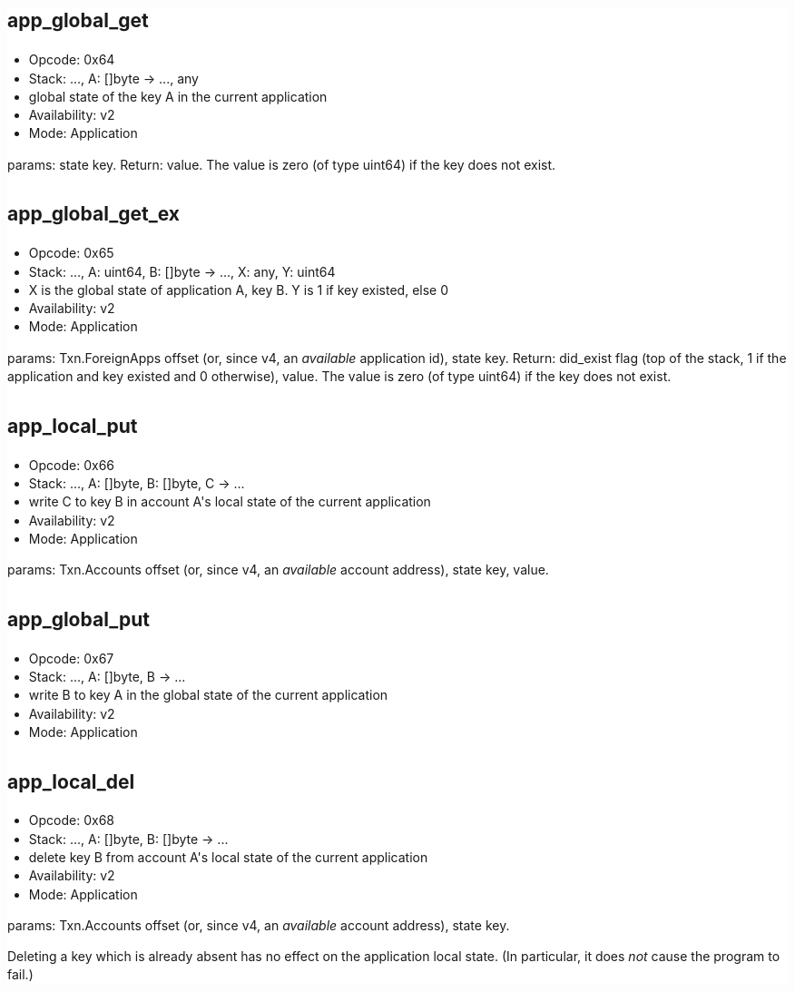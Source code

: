 ## app_global_get

- Opcode: 0x64
- Stack: ..., A: []byte &rarr; ..., any
- global state of the key A in the current application
- Availability: v2
- Mode: Application

params: state key. Return: value. The value is zero (of type uint64) if the key does not exist.

## app_global_get_ex

- Opcode: 0x65
- Stack: ..., A: uint64, B: []byte &rarr; ..., X: any, Y: uint64
- X is the global state of application A, key B. Y is 1 if key existed, else 0
- Availability: v2
- Mode: Application

params: Txn.ForeignApps offset (or, since v4, an _available_ application id), state key. Return: did_exist flag (top of the stack, 1 if the application and key existed and 0 otherwise), value. The value is zero (of type uint64) if the key does not exist.

## app_local_put

- Opcode: 0x66
- Stack: ..., A: []byte, B: []byte, C &rarr; ...
- write C to key B in account A's local state of the current application
- Availability: v2
- Mode: Application

params: Txn.Accounts offset (or, since v4, an _available_ account address), state key, value.

## app_global_put

- Opcode: 0x67
- Stack: ..., A: []byte, B &rarr; ...
- write B to key A in the global state of the current application
- Availability: v2
- Mode: Application

## app_local_del

- Opcode: 0x68
- Stack: ..., A: []byte, B: []byte &rarr; ...
- delete key B from account A's local state of the current application
- Availability: v2
- Mode: Application

params: Txn.Accounts offset (or, since v4, an _available_ account address), state key.

Deleting a key which is already absent has no effect on the application local state. (In particular, it does _not_ cause the program to fail.)
